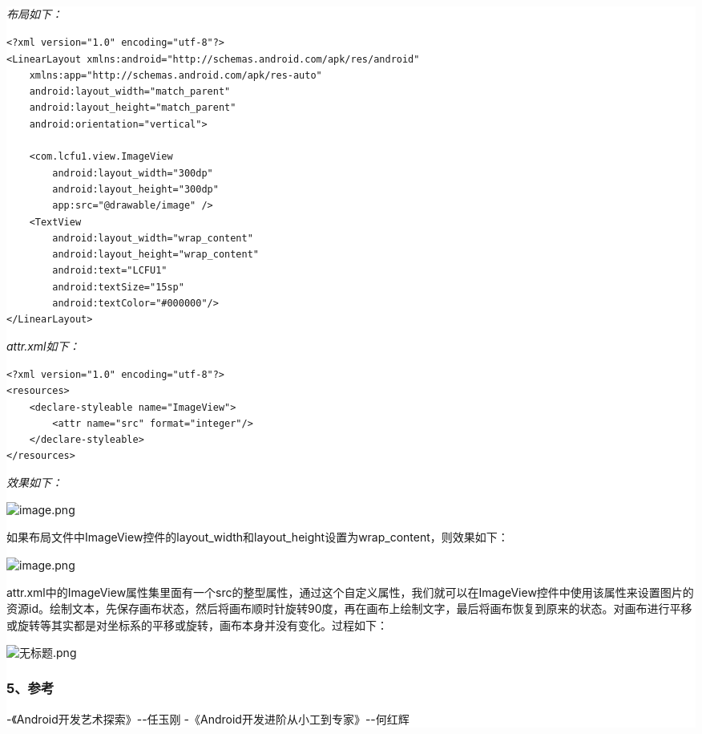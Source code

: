*布局如下：*

```
<?xml version="1.0" encoding="utf-8"?>
<LinearLayout xmlns:android="http://schemas.android.com/apk/res/android"
    xmlns:app="http://schemas.android.com/apk/res-auto"
    android:layout_width="match_parent"
    android:layout_height="match_parent"
    android:orientation="vertical">

    <com.lcfu1.view.ImageView
        android:layout_width="300dp"
        android:layout_height="300dp"
        app:src="@drawable/image" />
    <TextView
        android:layout_width="wrap_content"
        android:layout_height="wrap_content"
        android:text="LCFU1"
        android:textSize="15sp"
        android:textColor="#000000"/>
</LinearLayout>
```

*attr.xml如下：*

```
<?xml version="1.0" encoding="utf-8"?>
<resources>
    <declare-styleable name="ImageView">
        <attr name="src" format="integer"/>
    </declare-styleable>
</resources>
```

*效果如下：*

![image.png](https://upload-images.jianshu.io/upload_images/6025530-29d034b9b7aed7bb.png?imageMogr2/auto-orient/strip%7CimageView2/2/w/1240)

如果布局文件中ImageView控件的layout_width和layout_height设置为wrap_content，则效果如下：

![image.png](https://upload-images.jianshu.io/upload_images/6025530-c63c217b7c9b4910.png?imageMogr2/auto-orient/strip%7CimageView2/2/w/1240)


attr.xml中的ImageView属性集里面有一个src的整型属性，通过这个自定义属性，我们就可以在ImageView控件中使用该属性来设置图片的资源id。绘制文本，先保存画布状态，然后将画布顺时针旋转90度，再在画布上绘制文字，最后将画布恢复到原来的状态。对画布进行平移或旋转等其实都是对坐标系的平移或旋转，画布本身并没有变化。过程如下：

![无标题.png](https://upload-images.jianshu.io/upload_images/6025530-240815fd2d1e603b.png?imageMogr2/auto-orient/strip%7CimageView2/2/w/1240)

### 5、参考

-《Android开发艺术探索》--任玉刚
-《Android开发进阶从小工到专家》--何红辉

